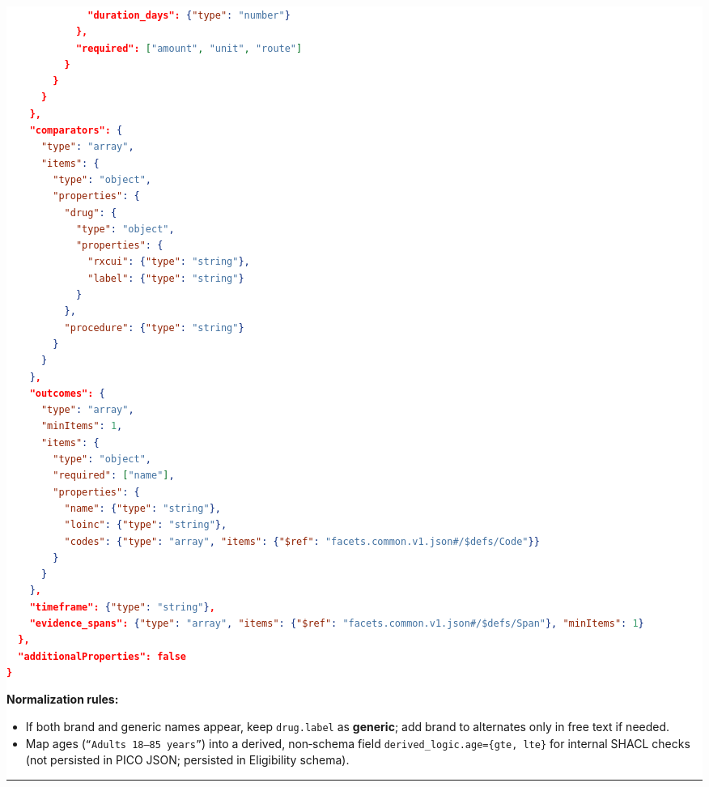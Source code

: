 ```json
              "duration_days": {"type": "number"}
            },
            "required": ["amount", "unit", "route"]
          }
        }
      }
    },
    "comparators": {
      "type": "array",
      "items": {
        "type": "object",
        "properties": {
          "drug": {
            "type": "object",
            "properties": {
              "rxcui": {"type": "string"},
              "label": {"type": "string"}
            }
          },
          "procedure": {"type": "string"}
        }
      }
    },
    "outcomes": {
      "type": "array",
      "minItems": 1,
      "items": {
        "type": "object",
        "required": ["name"],
        "properties": {
          "name": {"type": "string"},
          "loinc": {"type": "string"},
          "codes": {"type": "array", "items": {"$ref": "facets.common.v1.json#/$defs/Code"}}
        }
      }
    },
    "timeframe": {"type": "string"},
    "evidence_spans": {"type": "array", "items": {"$ref": "facets.common.v1.json#/$defs/Span"}, "minItems": 1}
  },
  "additionalProperties": false
}
```

**Normalization rules:**

* If both brand and generic names appear, keep `drug.label` as **generic**; add brand to alternates only in free text if needed.
* Map ages (`“Adults 18–85 years”`) into a derived, non‑schema field `derived_logic.age={gte, lte}` for internal SHACL checks (not persisted in PICO JSON; persisted in Eligibility schema).

---
